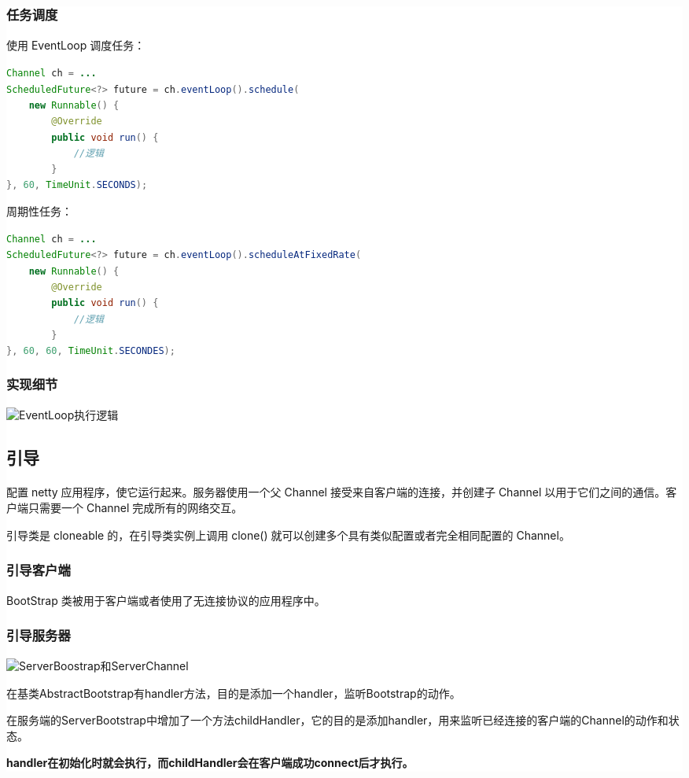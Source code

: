 ### 任务调度

使用 EventLoop 调度任务：

```java
Channel ch = ...
ScheduledFuture<?> future = ch.eventLoop().schedule(
	new Runnable() {
        @Override
        public void run() {
			//逻辑
        }
}, 60, TimeUnit.SECONDS);
```

周期性任务：

```java
Channel ch = ...
ScheduledFuture<?> future = ch.eventLoop().scheduleAtFixedRate(
	new Runnable() {
        @Override
        public void run() {
            //逻辑
        }
}, 60, 60, TimeUnit.SECONDES);
```

### 实现细节

![EventLoop执行逻辑](https://img2018.cnblogs.com/blog/1252910/201909/1252910-20190912194501807-1452675286.png)





## 引导

配置 netty 应用程序，使它运行起来。服务器使用一个父 Channel 接受来自客户端的连接，并创建子 Channel 以用于它们之间的通信。客户端只需要一个 Channel 完成所有的网络交互。

引导类是 cloneable 的，在引导类实例上调用 clone() 就可以创建多个具有类似配置或者完全相同配置的 Channel。

### 引导客户端

BootStrap 类被用于客户端或者使用了无连接协议的应用程序中。

### 引导服务器

![ServerBoostrap和ServerChannel](https://img2018.cnblogs.com/blog/1252910/201909/1252910-20190912194603147-253748270.png)

在基类AbstractBootstrap有handler方法，目的是添加一个handler，监听Bootstrap的动作。

在服务端的ServerBootstrap中增加了一个方法childHandler，它的目的是添加handler，用来监听已经连接的客户端的Channel的动作和状态。

**handler在初始化时就会执行，而childHandler会在客户端成功connect后才执行。**
